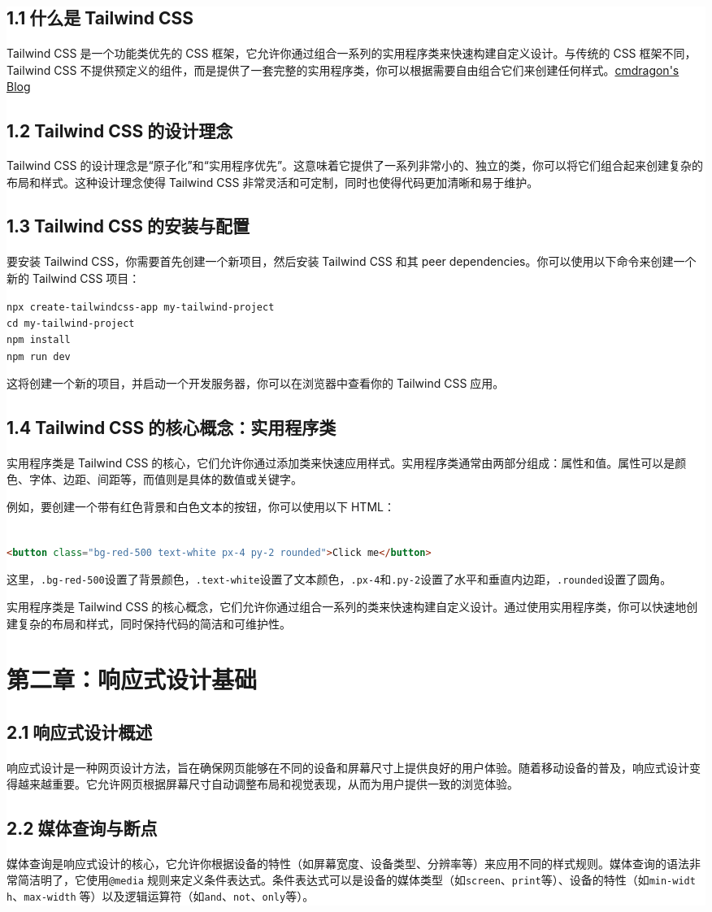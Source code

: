 ## 1.1 什么是 Tailwind CSS

Tailwind CSS 是一个功能类优先的 CSS 框架，它允许你通过组合一系列的实用程序类来快速构建自定义设计。与传统的 CSS
框架不同，Tailwind CSS
不提供预定义的组件，而是提供了一套完整的实用程序类，你可以根据需要自由组合它们来创建任何样式。[cmdragon's Blog](https://cmdragon.cn)

## 1.2 Tailwind CSS 的设计理念

Tailwind CSS 的设计理念是“原子化”和“实用程序优先”。这意味着它提供了一系列非常小的、独立的类，你可以将它们组合起来创建复杂的布局和样式。这种设计理念使得
Tailwind CSS 非常灵活和可定制，同时也使得代码更加清晰和易于维护。

## 1.3 Tailwind CSS 的安装与配置

要安装 Tailwind CSS，你需要首先创建一个新项目，然后安装 Tailwind CSS 和其 peer dependencies。你可以使用以下命令来创建一个新的
Tailwind CSS 项目：

```
npx create-tailwindcss-app my-tailwind-project
cd my-tailwind-project
npm install
npm run dev

```

这将创建一个新的项目，并启动一个开发服务器，你可以在浏览器中查看你的 Tailwind CSS 应用。

## 1.4 Tailwind CSS 的核心概念：实用程序类

实用程序类是 Tailwind CSS 的核心，它们允许你通过添加类来快速应用样式。实用程序类通常由两部分组成：属性和值。属性可以是颜色、字体、边距、间距等，而值则是具体的数值或关键字。

例如，要创建一个带有红色背景和白色文本的按钮，你可以使用以下 HTML：

```html

<button class="bg-red-500 text-white px-4 py-2 rounded">Click me</button>

```

这里，`.bg-red-500`设置了背景颜色，`.text-white`设置了文本颜色，`.px-4`和`.py-2`设置了水平和垂直内边距，`.rounded`设置了圆角。

实用程序类是 Tailwind CSS 的核心概念，它们允许你通过组合一系列的类来快速构建自定义设计。通过使用实用程序类，你可以快速地创建复杂的布局和样式，同时保持代码的简洁和可维护性。

# 第二章：响应式设计基础

## 2.1 响应式设计概述

响应式设计是一种网页设计方法，旨在确保网页能够在不同的设备和屏幕尺寸上提供良好的用户体验。随着移动设备的普及，响应式设计变得越来越重要。它允许网页根据屏幕尺寸自动调整布局和视觉表现，从而为用户提供一致的浏览体验。

## 2.2 媒体查询与断点

媒体查询是响应式设计的核心，它允许你根据设备的特性（如屏幕宽度、设备类型、分辨率等）来应用不同的样式规则。媒体查询的语法非常简洁明了，它使用`@media`
规则来定义条件表达式。条件表达式可以是设备的媒体类型（如`screen`、`print`等）、设备的特性（如`min-width`、`max-width`
等）以及逻辑运算符（如`and`、`not`、`only`等）。
